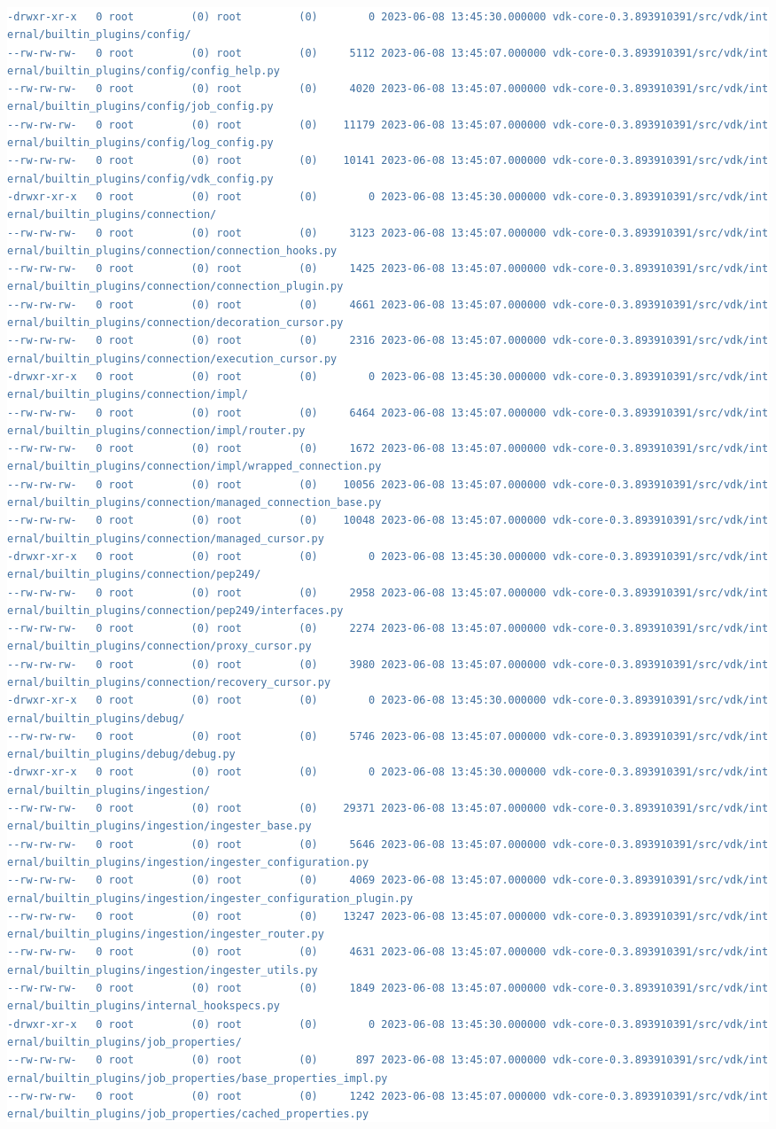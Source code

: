 ```diff
-drwxr-xr-x   0 root         (0) root         (0)        0 2023-06-08 13:45:30.000000 vdk-core-0.3.893910391/src/vdk/internal/builtin_plugins/config/
--rw-rw-rw-   0 root         (0) root         (0)     5112 2023-06-08 13:45:07.000000 vdk-core-0.3.893910391/src/vdk/internal/builtin_plugins/config/config_help.py
--rw-rw-rw-   0 root         (0) root         (0)     4020 2023-06-08 13:45:07.000000 vdk-core-0.3.893910391/src/vdk/internal/builtin_plugins/config/job_config.py
--rw-rw-rw-   0 root         (0) root         (0)    11179 2023-06-08 13:45:07.000000 vdk-core-0.3.893910391/src/vdk/internal/builtin_plugins/config/log_config.py
--rw-rw-rw-   0 root         (0) root         (0)    10141 2023-06-08 13:45:07.000000 vdk-core-0.3.893910391/src/vdk/internal/builtin_plugins/config/vdk_config.py
-drwxr-xr-x   0 root         (0) root         (0)        0 2023-06-08 13:45:30.000000 vdk-core-0.3.893910391/src/vdk/internal/builtin_plugins/connection/
--rw-rw-rw-   0 root         (0) root         (0)     3123 2023-06-08 13:45:07.000000 vdk-core-0.3.893910391/src/vdk/internal/builtin_plugins/connection/connection_hooks.py
--rw-rw-rw-   0 root         (0) root         (0)     1425 2023-06-08 13:45:07.000000 vdk-core-0.3.893910391/src/vdk/internal/builtin_plugins/connection/connection_plugin.py
--rw-rw-rw-   0 root         (0) root         (0)     4661 2023-06-08 13:45:07.000000 vdk-core-0.3.893910391/src/vdk/internal/builtin_plugins/connection/decoration_cursor.py
--rw-rw-rw-   0 root         (0) root         (0)     2316 2023-06-08 13:45:07.000000 vdk-core-0.3.893910391/src/vdk/internal/builtin_plugins/connection/execution_cursor.py
-drwxr-xr-x   0 root         (0) root         (0)        0 2023-06-08 13:45:30.000000 vdk-core-0.3.893910391/src/vdk/internal/builtin_plugins/connection/impl/
--rw-rw-rw-   0 root         (0) root         (0)     6464 2023-06-08 13:45:07.000000 vdk-core-0.3.893910391/src/vdk/internal/builtin_plugins/connection/impl/router.py
--rw-rw-rw-   0 root         (0) root         (0)     1672 2023-06-08 13:45:07.000000 vdk-core-0.3.893910391/src/vdk/internal/builtin_plugins/connection/impl/wrapped_connection.py
--rw-rw-rw-   0 root         (0) root         (0)    10056 2023-06-08 13:45:07.000000 vdk-core-0.3.893910391/src/vdk/internal/builtin_plugins/connection/managed_connection_base.py
--rw-rw-rw-   0 root         (0) root         (0)    10048 2023-06-08 13:45:07.000000 vdk-core-0.3.893910391/src/vdk/internal/builtin_plugins/connection/managed_cursor.py
-drwxr-xr-x   0 root         (0) root         (0)        0 2023-06-08 13:45:30.000000 vdk-core-0.3.893910391/src/vdk/internal/builtin_plugins/connection/pep249/
--rw-rw-rw-   0 root         (0) root         (0)     2958 2023-06-08 13:45:07.000000 vdk-core-0.3.893910391/src/vdk/internal/builtin_plugins/connection/pep249/interfaces.py
--rw-rw-rw-   0 root         (0) root         (0)     2274 2023-06-08 13:45:07.000000 vdk-core-0.3.893910391/src/vdk/internal/builtin_plugins/connection/proxy_cursor.py
--rw-rw-rw-   0 root         (0) root         (0)     3980 2023-06-08 13:45:07.000000 vdk-core-0.3.893910391/src/vdk/internal/builtin_plugins/connection/recovery_cursor.py
-drwxr-xr-x   0 root         (0) root         (0)        0 2023-06-08 13:45:30.000000 vdk-core-0.3.893910391/src/vdk/internal/builtin_plugins/debug/
--rw-rw-rw-   0 root         (0) root         (0)     5746 2023-06-08 13:45:07.000000 vdk-core-0.3.893910391/src/vdk/internal/builtin_plugins/debug/debug.py
-drwxr-xr-x   0 root         (0) root         (0)        0 2023-06-08 13:45:30.000000 vdk-core-0.3.893910391/src/vdk/internal/builtin_plugins/ingestion/
--rw-rw-rw-   0 root         (0) root         (0)    29371 2023-06-08 13:45:07.000000 vdk-core-0.3.893910391/src/vdk/internal/builtin_plugins/ingestion/ingester_base.py
--rw-rw-rw-   0 root         (0) root         (0)     5646 2023-06-08 13:45:07.000000 vdk-core-0.3.893910391/src/vdk/internal/builtin_plugins/ingestion/ingester_configuration.py
--rw-rw-rw-   0 root         (0) root         (0)     4069 2023-06-08 13:45:07.000000 vdk-core-0.3.893910391/src/vdk/internal/builtin_plugins/ingestion/ingester_configuration_plugin.py
--rw-rw-rw-   0 root         (0) root         (0)    13247 2023-06-08 13:45:07.000000 vdk-core-0.3.893910391/src/vdk/internal/builtin_plugins/ingestion/ingester_router.py
--rw-rw-rw-   0 root         (0) root         (0)     4631 2023-06-08 13:45:07.000000 vdk-core-0.3.893910391/src/vdk/internal/builtin_plugins/ingestion/ingester_utils.py
--rw-rw-rw-   0 root         (0) root         (0)     1849 2023-06-08 13:45:07.000000 vdk-core-0.3.893910391/src/vdk/internal/builtin_plugins/internal_hookspecs.py
-drwxr-xr-x   0 root         (0) root         (0)        0 2023-06-08 13:45:30.000000 vdk-core-0.3.893910391/src/vdk/internal/builtin_plugins/job_properties/
--rw-rw-rw-   0 root         (0) root         (0)      897 2023-06-08 13:45:07.000000 vdk-core-0.3.893910391/src/vdk/internal/builtin_plugins/job_properties/base_properties_impl.py
--rw-rw-rw-   0 root         (0) root         (0)     1242 2023-06-08 13:45:07.000000 vdk-core-0.3.893910391/src/vdk/internal/builtin_plugins/job_properties/cached_properties.py
```
